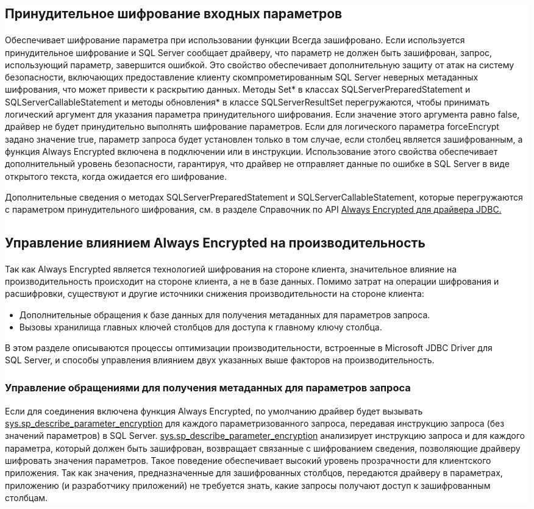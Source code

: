 ## <a name="force-encryption-on-input-parameters"></a>Принудительное шифрование входных параметров

Обеспечивает шифрование параметра при использовании функции Всегда зашифровано. Если используется принудительное шифрование и SQL Server сообщает драйверу, что параметр не должен быть зашифрован, запрос, использующий параметр, завершится ошибкой. Это свойство обеспечивает дополнительную защиту от атак на систему безопасности, включающих предоставление клиенту скомпрометированным SQL Server неверных метаданных шифрования, что может привести к раскрытию данных. Методы Set* в классах SQLServerPreparedStatement и SQLServerCallableStatement и методы обновления\* в классе SQLServerResultSet перегружаются, чтобы принимать логический аргумент для указания параметра принудительного шифрования. Если значение этого аргумента равно false, драйвер не будет принудительно выполнять шифрование параметров. Если для логического параметра forceEncrypt задано значение true, параметр запроса будет установлен только в том случае, если столбец является зашифрованным, а функция Always Encrypted включена в подключении или в инструкции. Использование этого свойства обеспечивает дополнительный уровень безопасности, гарантируя, что драйвер не отправляет данные по ошибке в SQL Server в виде открытого текста, когда ожидается его шифрование.

Дополнительные сведения о методах SQLServerPreparedStatement и SQLServerCallableStatement, которые перегружаются с параметром принудительного шифрования, см. в разделе Справочник по API [Always Encrypted для драйвера JDBC.](always-encrypted-api-reference-for-the-jdbc-driver.md)  

## <a name="controlling-the-performance-impact-of-always-encrypted"></a>Управление влиянием Always Encrypted на производительность

Так как Always Encrypted является технологией шифрования на стороне клиента, значительное влияние на производительность происходит на стороне клиента, а не в базе данных. Помимо затрат на операции шифрования и расшифровки, существуют и другие источники снижения производительности на стороне клиента:

- Дополнительные обращения к базе данных для получения метаданных для параметров запроса.
- Вызовы хранилища главных ключей столбцов для доступа к главному ключу столбца.

В этом разделе описываются процессы оптимизации производительности, встроенные в Microsoft JDBC Driver для SQL Server, и способы управления влиянием двух указанных выше факторов на производительность.

### <a name="controlling-round-trips-to-retrieve-metadata-for-query-parameters"></a>Управление обращениями для получения метаданных для параметров запроса

Если для соединения включена функция Always Encrypted, по умолчанию драйвер будет вызывать [sys.sp_describe_parameter_encryption](../../relational-databases/system-stored-procedures/sp-describe-parameter-encryption-transact-sql.md) для каждого параметризованного запроса, передавая инструкцию запроса (без значений параметров) в SQL Server. [sys.sp_describe_parameter_encryption](../../relational-databases/system-stored-procedures/sp-describe-parameter-encryption-transact-sql.md) анализирует инструкцию запроса и для каждого параметра, который должен быть зашифрован, возвращает связанные с шифрованием сведения, позволяющие драйверу шифровать значения параметров. Такое поведение обеспечивает высокий уровень прозрачности для клиентского приложения. Так как значения, предназначенные для зашифрованных столбцов, передаются драйверу в параметрах, приложению (и разработчику приложений) не требуется знать, какие запросы получают доступ к зашифрованным столбцам.
